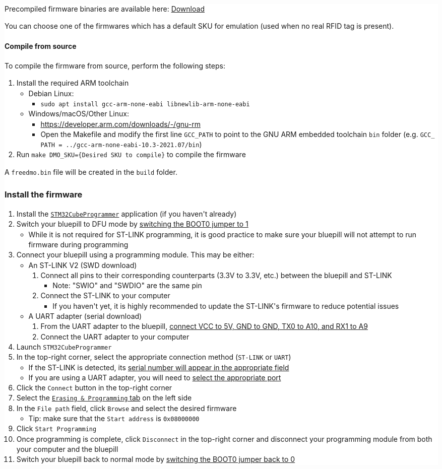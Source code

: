 Precompiled firmware binaries are available here: [Download](https://github.com/queengooborg/free-dmo-stm32/releases/latest)

You can choose one of the firmwares which has a default SKU for emulation (used when no real RFID tag is present).

#### Compile from source

To compile the firmware from source, perform the following steps:

1. Install the required ARM toolchain
   - Debian Linux:
     - `sudo apt install gcc-arm-none-eabi libnewlib-arm-none-eabi`
   - Windows/macOS/Other Linux:
     - https://developer.arm.com/downloads/-/gnu-rm
     - Open the Makefile and modify the first line `GCC_PATH` to point to the GNU ARM embedded toolchain `bin` folder (e.g. `GCC_PATH = ../gcc-arm-none-eabi-10.3-2021.07/bin`)
2. Run `make DMO_SKU={Desired SKU to compile}` to compile the firmware

A `freedmo.bin` file will be created in the `build` folder.

### Install the firmware

1. Install the [`STM32CubeProgrammer`](https://www.st.com/en/development-tools/stm32cubeprog.html) application (if you haven't already)
2. Switch your bluepill to DFU mode by [switching the BOOT0 jumper to 1](ASSEMBLY_PICTURES/dfu.jpg)
   - While it is not required for ST-LINK programming, it is good practice to make sure your bluepill will not attempt to run firmware during programming
3. Connect your bluepill using a programming module. This may be either:
   - An ST-LINK V2 (SWD download)
     1. Connect all pins to their corresponding counterparts (3.3V to 3.3V, etc.) between the bluepill and ST-LINK
        - Note: "SWIO" and "SWDIO" are the same pin
     2. Connect the ST-LINK to your computer
        - If you haven't yet, it is highly recommended to update the ST-LINK's firmware to reduce potential issues
   - A UART adapter (serial download)
     1. From the UART adapter to the bluepill, [connect VCC to 5V, GND to GND, TX0 to A10, and RX1 to A9](https://www.electronicshub.org/wp-content/uploads/2020/02/Connections-for-Programming-STM32.jpg)
     2. Connect the UART adapter to your computer
4. Launch `STM32CubeProgrammer`
5. In the top-right corner, select the appropriate connection method (`ST-LINK` or `UART`)
   - If the ST-LINK is detected, its [serial number will appear in the appropriate field](ASSEMBLY_PICTURES/st-link-programming.png)
   - If you are using a UART adapter, you will need to [select the appropriate port](https://www.electronicshub.org/wp-content/uploads/2020/02/STM32CubeProgrammer-Config-1.jpg)
6. Click the `Connect` button in the top-right corner
7. Select the [`Erasing & Programming` tab](https://www.electronicshub.org/wp-content/uploads/2020/02/STM32CubeProgrammer-Config-2.jpg) on the left side
8. In the `File path` field, click `Browse` and select the desired firmware
   - Tip: make sure that the `Start address` is `0x08000000`
9. Click `Start Programming`
10. Once programming is complete, click `Disconnect` in the top-right corner and disconnect your programming module from both your computer and the bluepill
11. Switch your bluepill back to normal mode by [switching the BOOT0 jumper back to 0](ASSEMBLY_PICTURES/dfu.jpg)

